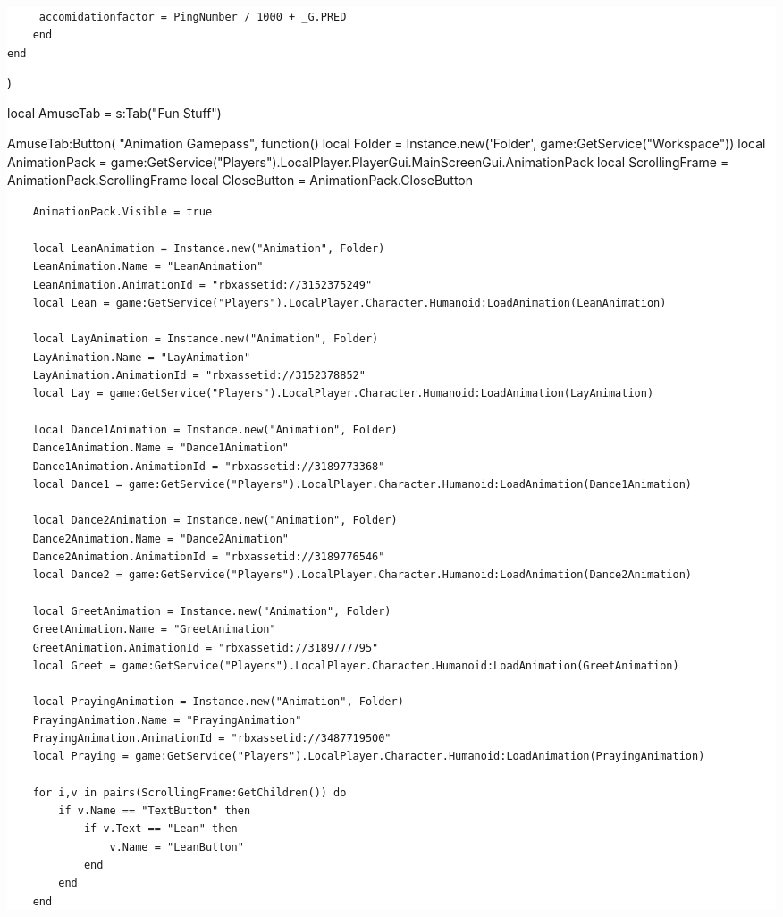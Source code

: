 		 accomidationfactor = PingNumber / 1000 + _G.PRED
		end
	end
)

local AmuseTab = s:Tab("Fun Stuff")

AmuseTab:Button(
	"Animation Gamepass",
	function()
		local Folder = Instance.new('Folder', game:GetService("Workspace"))
		local AnimationPack = game:GetService("Players").LocalPlayer.PlayerGui.MainScreenGui.AnimationPack
		local ScrollingFrame = AnimationPack.ScrollingFrame
		local CloseButton = AnimationPack.CloseButton
	
		AnimationPack.Visible = true
	
		local LeanAnimation = Instance.new("Animation", Folder)
		LeanAnimation.Name = "LeanAnimation"
		LeanAnimation.AnimationId = "rbxassetid://3152375249"
		local Lean = game:GetService("Players").LocalPlayer.Character.Humanoid:LoadAnimation(LeanAnimation)
	
		local LayAnimation = Instance.new("Animation", Folder)
		LayAnimation.Name = "LayAnimation"
		LayAnimation.AnimationId = "rbxassetid://3152378852"
		local Lay = game:GetService("Players").LocalPlayer.Character.Humanoid:LoadAnimation(LayAnimation)
	
		local Dance1Animation = Instance.new("Animation", Folder)
		Dance1Animation.Name = "Dance1Animation"
		Dance1Animation.AnimationId = "rbxassetid://3189773368"
		local Dance1 = game:GetService("Players").LocalPlayer.Character.Humanoid:LoadAnimation(Dance1Animation)
	
		local Dance2Animation = Instance.new("Animation", Folder)
		Dance2Animation.Name = "Dance2Animation"
		Dance2Animation.AnimationId = "rbxassetid://3189776546"
		local Dance2 = game:GetService("Players").LocalPlayer.Character.Humanoid:LoadAnimation(Dance2Animation)
	
		local GreetAnimation = Instance.new("Animation", Folder)
		GreetAnimation.Name = "GreetAnimation"
		GreetAnimation.AnimationId = "rbxassetid://3189777795"
		local Greet = game:GetService("Players").LocalPlayer.Character.Humanoid:LoadAnimation(GreetAnimation)
	
		local PrayingAnimation = Instance.new("Animation", Folder)
		PrayingAnimation.Name = "PrayingAnimation"
		PrayingAnimation.AnimationId = "rbxassetid://3487719500"
		local Praying = game:GetService("Players").LocalPlayer.Character.Humanoid:LoadAnimation(PrayingAnimation)
	
		for i,v in pairs(ScrollingFrame:GetChildren()) do
			if v.Name == "TextButton" then
				if v.Text == "Lean" then
					v.Name = "LeanButton"
				end
			end
		end
	